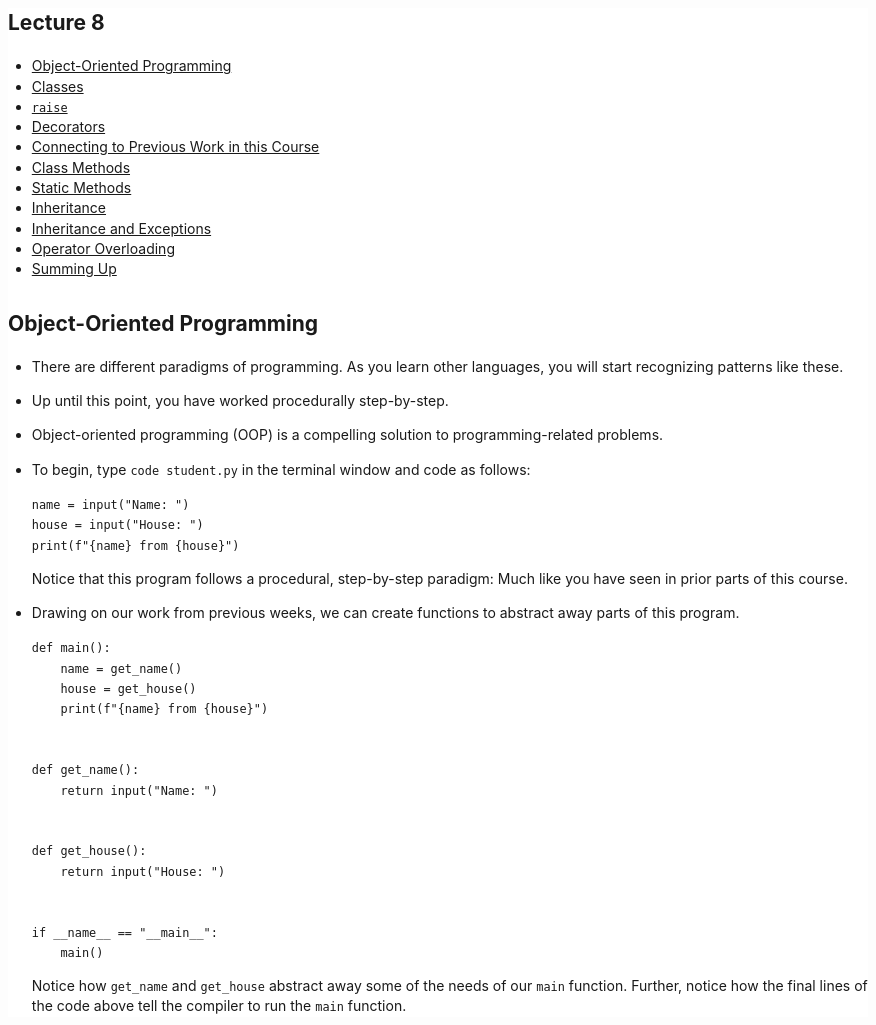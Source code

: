 ## Lecture 8

+   [Object-Oriented Programming](#object-oriented-programming)
+   [Classes](#classes)
+   [`raise`](#raise)
+   [Decorators](#decorators)
+   [Connecting to Previous Work in this Course](#connecting-to-previous-work-in-this-course)
+   [Class Methods](#class-methods)
+   [Static Methods](#static-methods)
+   [Inheritance](#inheritance)
+   [Inheritance and Exceptions](#inheritance-and-exceptions)
+   [Operator Overloading](#operator-overloading)
+   [Summing Up](#summing-up)

## Object-Oriented Programming

+   There are different paradigms of programming. As you learn other languages, you will start recognizing patterns like these.
+   Up until this point, you have worked procedurally step-by-step.
+   Object-oriented programming (OOP) is a compelling solution to programming-related problems.
+   To begin, type `code student.py` in the terminal window and code as follows:
    
    ```auto
    name = input("Name: ")
    house = input("House: ")
    print(f"{name} from {house}")
    ```
    
    Notice that this program follows a procedural, step-by-step paradigm: Much like you have seen in prior parts of this course.
    
+   Drawing on our work from previous weeks, we can create functions to abstract away parts of this program.
    
    ```auto
    def main():
        name = get_name()
        house = get_house()
        print(f"{name} from {house}")
    
    
    def get_name():
        return input("Name: ")
    
    
    def get_house():
        return input("House: ")
    
    
    if __name__ == "__main__":
        main()
    ```
    
    Notice how `get_name` and `get_house` abstract away some of the needs of our `main` function. Further, notice how the final lines of the code above tell the compiler to run the `main` function.
    